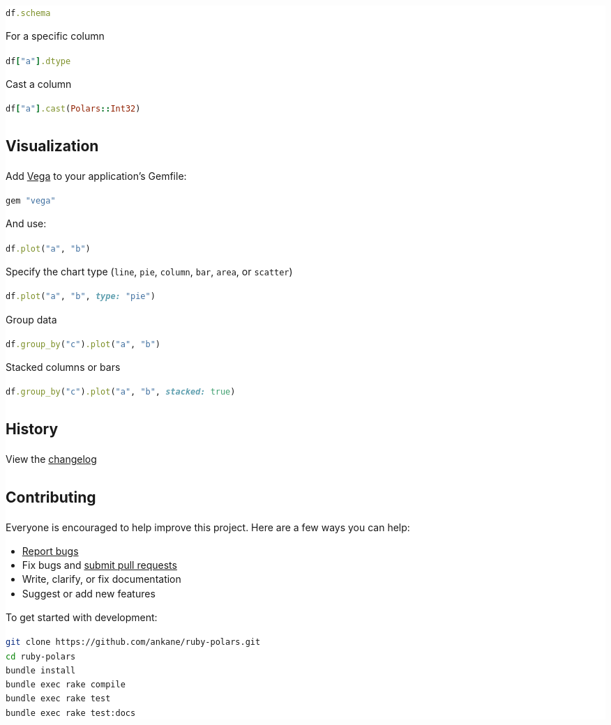 ```ruby
df.schema
```

For a specific column

```ruby
df["a"].dtype
```

Cast a column

```ruby
df["a"].cast(Polars::Int32)
```

## Visualization

Add [Vega](https://github.com/ankane/vega-ruby) to your application’s Gemfile:

```ruby
gem "vega"
```

And use:

```ruby
df.plot("a", "b")
```

Specify the chart type (`line`, `pie`, `column`, `bar`, `area`, or `scatter`)

```ruby
df.plot("a", "b", type: "pie")
```

Group data

```ruby
df.group_by("c").plot("a", "b")
```

Stacked columns or bars

```ruby
df.group_by("c").plot("a", "b", stacked: true)
```

## History

View the [changelog](CHANGELOG.md)

## Contributing

Everyone is encouraged to help improve this project. Here are a few ways you can help:

- [Report bugs](https://github.com/ankane/ruby-polars/issues)
- Fix bugs and [submit pull requests](https://github.com/ankane/ruby-polars/pulls)
- Write, clarify, or fix documentation
- Suggest or add new features

To get started with development:

```sh
git clone https://github.com/ankane/ruby-polars.git
cd ruby-polars
bundle install
bundle exec rake compile
bundle exec rake test
bundle exec rake test:docs
```
